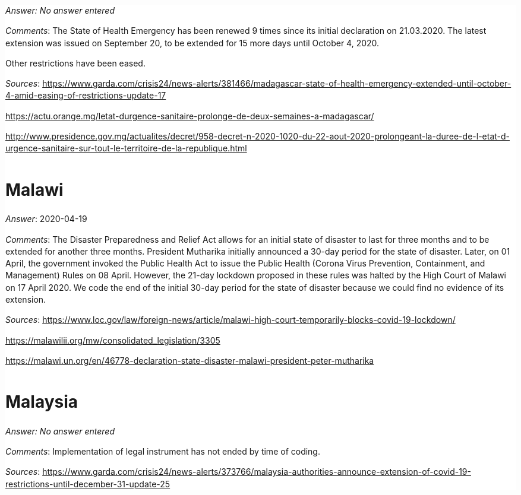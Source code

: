 *Answer:* *No answer entered* 

*Comments*:
 The State of Health Emergency has been renewed 9 times since its initial declaration on 21.03.2020. The latest extension was issued on September 20, to be extended for 15 more days until October 4, 2020.

Other restrictions have been eased. 

*Sources*:
 https://www.garda.com/crisis24/news-alerts/381466/madagascar-state-of-health-emergency-extended-until-october-4-amid-easing-of-restrictions-update-17

https://actu.orange.mg/letat-durgence-sanitaire-prolonge-de-deux-semaines-a-madagascar/

http://www.presidence.gov.mg/actualites/decret/958-decret-n-2020-1020-du-22-aout-2020-prolongeant-la-duree-de-l-etat-d-urgence-sanitaire-sur-tout-le-territoire-de-la-republique.html





# Malawi 
*Answer*: 2020-04-19 

*Comments*:
 The Disaster Preparedness and Relief Act allows for an initial state of disaster to last for three months and to be extended for another three months. President Mutharika initially announced a 30-day period for the state of disaster. Later, on 01 April, the government invoked the Public Health Act to issue the Public Health (Corona Virus Prevention, Containment, and Management) Rules on 08 April. However, the 21-day lockdown proposed in these rules was halted by the High Court of Malawi on 17 April 2020. We code the end of the initial 30-day period for the state of disaster because we could find no evidence of its extension. 

*Sources*:
 https://www.loc.gov/law/foreign-news/article/malawi-high-court-temporarily-blocks-covid-19-lockdown/



https://malawilii.org/mw/consolidated_legislation/3305



https://malawi.un.org/en/46778-declaration-state-disaster-malawi-president-peter-mutharika



# Malaysia 

*Answer:* *No answer entered* 

*Comments*:
 Implementation of legal instrument has not ended by time of coding. 

*Sources*:
 https://www.garda.com/crisis24/news-alerts/373766/malaysia-authorities-announce-extension-of-covid-19-restrictions-until-december-31-update-25
